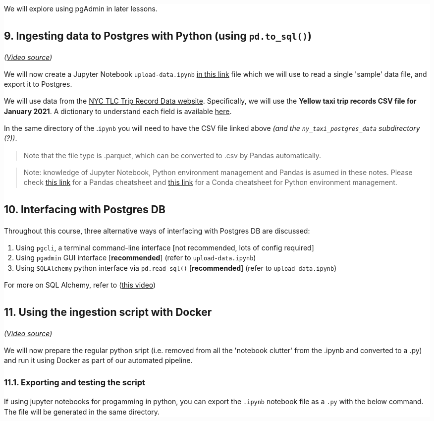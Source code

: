 We will explore using pgAdmin in later lessons.


##  9. <a name='IngestingdatatoPostgreswithPythonusingpd.to_sql'></a>Ingesting data to Postgres with Python (using `pd.to_sql()`)

_([Video source](https://www.youtube.com/watch?v=2JM-ziJt0WI&list=PL3MmuxUbc_hJed7dXYoJw8DoCuVHhGEQb&index=4))_

We will now create a Jupyter Notebook `upload-data.ipynb` [in this link](../1_intro/upload-data.ipynb) file which we will use to read a single 'sample' data file, and export it to Postgres.

We will use data from the [NYC TLC Trip Record Data website](https://www1.nyc.gov/site/tlc/about/tlc-trip-record-data.page). Specifically, we will use the **Yellow taxi trip records CSV file for January 2021**. A dictionary to understand each field is available [here](https://www1.nyc.gov/assets/tlc/downloads/pdf/data_dictionary_trip_records_yellow.pdf).

In the same directory of the .`ipynb` you will need to have the CSV file linked above _(and the `ny_taxi_postgres_data` subdirectory (?))_.

> Note that the file type is .parquet, which can be converted to .csv by Pandas automatically.

>Note: knowledge of Jupyter Notebook, Python environment management and Pandas is asumed in these notes. Please check [this link](https://gist.github.com/ziritrion/9b80e47956adc0f20ecce209d494cd0a#pandas) for a Pandas cheatsheet and [this link](https://gist.github.com/ziritrion/8024025672ea92b8bdeb320d6015aa0d) for a Conda cheatsheet for Python environment management.

##  10. <a name='InterfacingwithPostgresDB'></a>Interfacing with Postgres DB
Throughout this course, three alternative ways of interfacing with Postgres DB are discussed:
1. Using `pgcli`, a terminal command-line interface [not recommended, lots of config required]
2. Using `pgadmin` GUI interface [**recommended**] (refer to `upload-data.ipynb`)
3. Using `SQLAlchemy` python interface via `pd.read_sql()` [**recommended**] (refer to `upload-data.ipynb`)

For more on SQL Alchemy, refer to ([this video](https://www.youtube.com/watch?v=3IkfkTwqHx4&list=PL3MmuxUbc_hJed7dXYoJw8DoCuVHhGEQb&index=6))


##  11. <a name='UsingtheingestionscriptwithDocker'></a>Using the ingestion script with Docker

_([Video source](https://www.youtube.com/watch?v=B1WwATwf-vY&list=PL3MmuxUbc_hJed7dXYoJw8DoCuVHhGEQb&index=8))_

We will now prepare the regular python sript (i.e. removed from all the 'notebook clutter' from the .ipynb and converted to a .py) and run it using Docker as part of our automated pipeline.

###  11.1. <a name='Exportingandtestingthescript'></a>Exporting and testing the script

If using jupyter notebooks for progamming in python, you can export the `.ipynb` notebook file as a `.py` with the below command. The file will be generated in the same directory.
